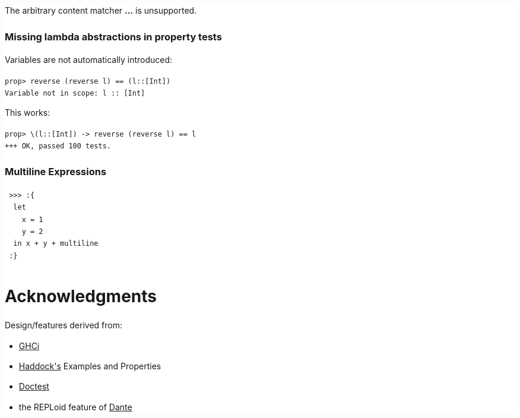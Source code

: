 The arbitrary content matcher __...__ is unsupported.

### Missing lambda abstractions in property tests

Variables are not automatically introduced:

```
prop> reverse (reverse l) == (l::[Int])
Variable not in scope: l :: [Int]
```

This works:

```
prop> \(l::[Int]) -> reverse (reverse l) == l
+++ OK, passed 100 tests.
```

### Multiline Expressions

```
 >>> :{
  let
    x = 1
    y = 2
  in x + y + multiline
 :}
```

# Acknowledgments

Design/features derived from:

* [GHCi](https://downloads.haskell.org/~ghc/latest/docs/html/users_guide/ghci.html)

* [Haddock's](https://www.haskell.org/haddock/doc/html/ch03s08.html#idm140354810775744) Examples and Properties

* [Doctest](https://hackage.haskell.org/package/doctest)

* the REPLoid feature of [Dante](https://github.com/jyp/dante)


